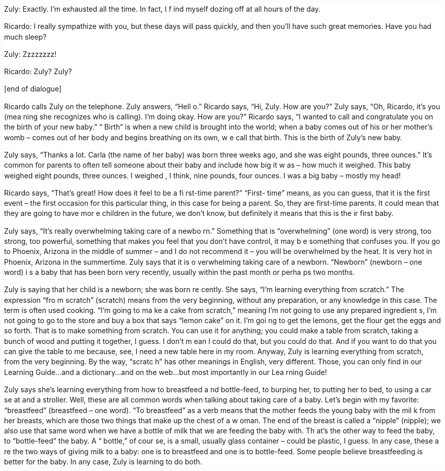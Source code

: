  Zuly:  Exactly.  I’m exhausted all the time.  In fact, I f ind myself dozing off at all hours of the day.

Ricardo:  I really sympathize with you, but these days will  pass quickly, and then you’ll have such great memories.  Have you had much sleep?

Zuly:  Zzzzzzzz!

Ricardo:  Zuly?  Zuly?

[end of dialogue]

Ricardo calls Zuly on the telephone.  Zuly answers, “Hell o.”  Ricardo says, “Hi, Zuly.  How are you?”  Zuly says, “Oh, Ricardo, it’s you (mea ning she recognizes who is calling).  I’m doing okay.  How are you?”  Ricardo  says, “I wanted to call and congratulate you on the birth of your new baby.”  “ Birth” is when a new child is brought into the world; when a baby comes out of his or her mother’s womb – comes out of her body and begins breathing on its own, w e call that birth.  This is the birth of Zuly’s new baby.

Zuly says, “Thanks a lot.  Carla (the name of her baby) was born three weeks ago, and she was eight pounds, three ounces.”  It’s common  for parents to often tell someone about their baby and include how big it w as – how much it weighed. This baby weighed eight pounds, three ounces.  I weighed , I think, nine pounds, four ounces.  I was a big baby – mostly my head!

Ricardo says, “That’s great!  How does it feel to be a fi rst-time parent?”  “First- time” means, as you can guess, that it is the first event –  the first occasion for this particular thing, in this case for being a parent.   So, they are first-time parents.  It could mean that they are going to have mor e children in the future, we don’t know, but definitely it means that this is the ir first baby.

Zuly says, “It’s really overwhelming taking care of a newbo rn.”  Something that is “overwhelming” (one word) is very strong, too strong, too  powerful, something that makes you feel that you don’t have control, it may b e something that confuses you.  If you go to Phoenix, Arizona in the middle  of summer – and I do not recommend it – you will be overwhelmed by the heat.   It is very hot in Phoenix, Arizona in the summertime.  Zuly says that it is o verwhelming taking care of a newborn.  “Newborn” (newborn – one word) i s a baby that has been born very recently, usually within the past month or perha ps two months.

 Zuly is saying that her child is a newborn; she was born re cently.  She says, “I’m learning everything from scratch.”  The expression “fro m scratch” (scratch) means from the very beginning, without any preparation,  or any knowledge in this case.  The term is often used cooking.  “I’m going to ma ke a cake from scratch,” meaning I’m not going to use any prepared ingredient s, I’m not going to go to the store and buy a box that says “lemon cake” on it.  I’m goi ng to get the lemons, get the flour get the eggs and so forth.  That is to make something from scratch. You can use it for anything; you could make a table from  scratch, taking a bunch of wood and putting it together, I guess.  I don’t m ean I could do that, but you could do that.  And if you want to do that you can give the table to me because, see, I need a new table here in my room.  Anyway, Zuly is learning everything from scratch, from the very beginning.  By the way, “scratc h” has other meanings in English, very different.  Those, you can only find in our Learning Guide…and a dictionary…and on the web…but most importantly in our Lea rning Guide!

Zuly says she’s learning everything from how to breastfeed a nd bottle-feed, to burping her, to putting her to bed, to using a car se at and a stroller.  Well, these are all common words when talking about taking care of a  baby.  Let’s begin with my favorite: “breastfeed” (breastfeed – one word).  “To  breastfeed” as a verb means that the mother feeds the young baby with the mil k from her breasts, which are those two things that make up the chest of a w oman.  The end of the breast is called a “nipple” (nipple); we also use that same word when we have a bottle of milk that we are feeding the baby with.  Th at’s the other way to feed the baby, to “bottle-feed” the baby.  A “ bottle,” of cour se, is a small, usually glass container – could be plastic, I guess.  In any case, these a re the two ways of giving milk to a baby: one is to breastfeed and one is to  bottle-feed.  Some people believe breastfeeding is better for the baby.  In any case, Zuly is learning to do both.
